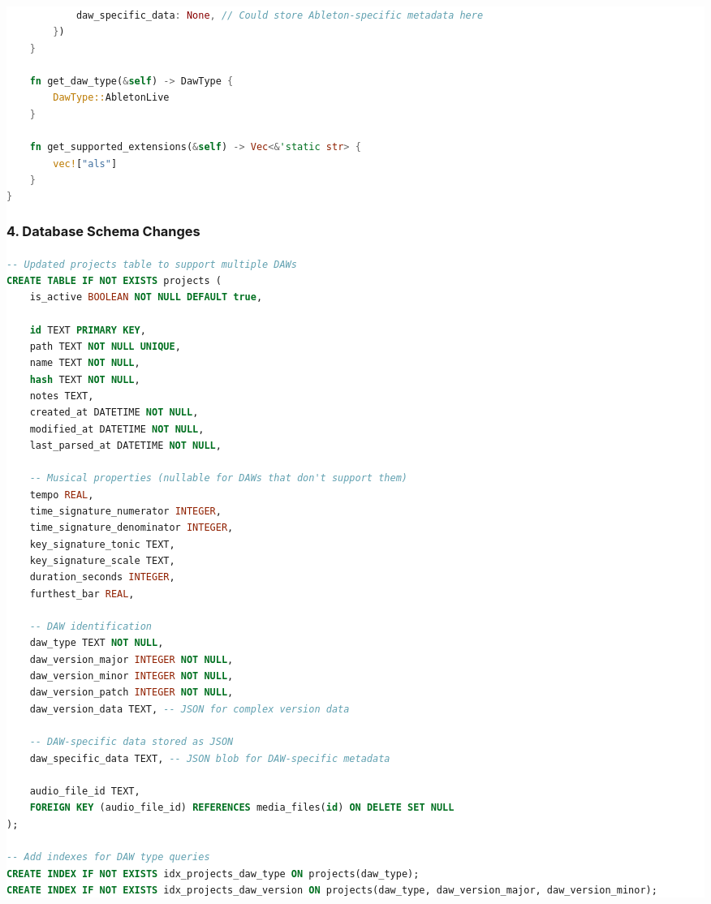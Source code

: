 ```rust
            daw_specific_data: None, // Could store Ableton-specific metadata here
        })
    }
    
    fn get_daw_type(&self) -> DawType {
        DawType::AbletonLive
    }
    
    fn get_supported_extensions(&self) -> Vec<&'static str> {
        vec!["als"]
    }
}
```

### 4. Database Schema Changes

```sql
-- Updated projects table to support multiple DAWs
CREATE TABLE IF NOT EXISTS projects (
    is_active BOOLEAN NOT NULL DEFAULT true,
    
    id TEXT PRIMARY KEY,
    path TEXT NOT NULL UNIQUE,
    name TEXT NOT NULL,
    hash TEXT NOT NULL,
    notes TEXT,
    created_at DATETIME NOT NULL,
    modified_at DATETIME NOT NULL,
    last_parsed_at DATETIME NOT NULL,
    
    -- Musical properties (nullable for DAWs that don't support them)
    tempo REAL,
    time_signature_numerator INTEGER,
    time_signature_denominator INTEGER,
    key_signature_tonic TEXT,
    key_signature_scale TEXT,
    duration_seconds INTEGER,
    furthest_bar REAL,
    
    -- DAW identification
    daw_type TEXT NOT NULL,
    daw_version_major INTEGER NOT NULL,
    daw_version_minor INTEGER NOT NULL,
    daw_version_patch INTEGER NOT NULL,
    daw_version_data TEXT, -- JSON for complex version data
    
    -- DAW-specific data stored as JSON
    daw_specific_data TEXT, -- JSON blob for DAW-specific metadata
    
    audio_file_id TEXT,
    FOREIGN KEY (audio_file_id) REFERENCES media_files(id) ON DELETE SET NULL
);

-- Add indexes for DAW type queries
CREATE INDEX IF NOT EXISTS idx_projects_daw_type ON projects(daw_type);
CREATE INDEX IF NOT EXISTS idx_projects_daw_version ON projects(daw_type, daw_version_major, daw_version_minor);
```
